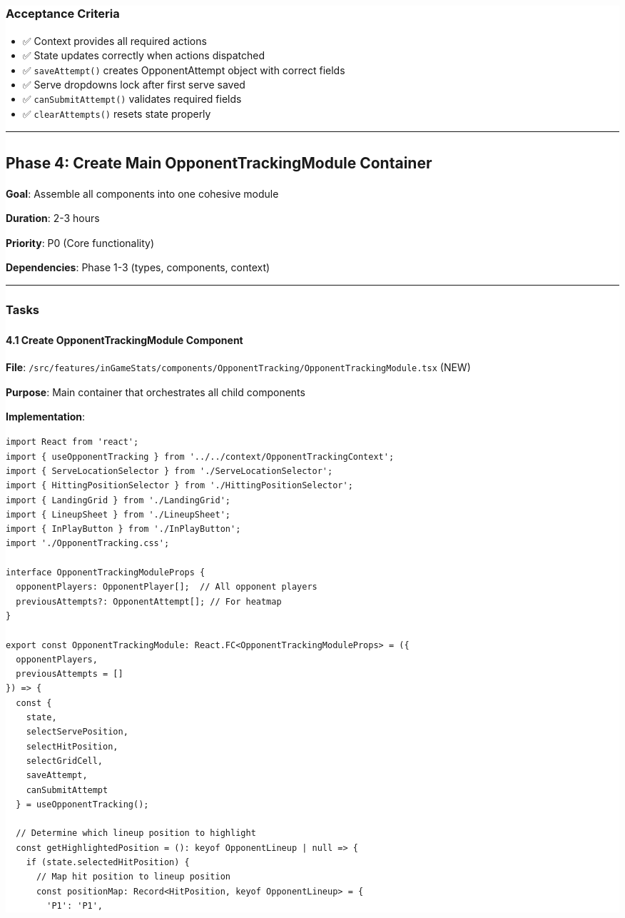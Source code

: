 ### Acceptance Criteria

- ✅ Context provides all required actions
- ✅ State updates correctly when actions dispatched
- ✅ `saveAttempt()` creates OpponentAttempt object with correct fields
- ✅ Serve dropdowns lock after first serve saved
- ✅ `canSubmitAttempt()` validates required fields
- ✅ `clearAttempts()` resets state properly

---

## Phase 4: Create Main OpponentTrackingModule Container

**Goal**: Assemble all components into one cohesive module

**Duration**: 2-3 hours

**Priority**: P0 (Core functionality)

**Dependencies**: Phase 1-3 (types, components, context)

---

### Tasks

#### 4.1 Create OpponentTrackingModule Component

**File**: `/src/features/inGameStats/components/OpponentTracking/OpponentTrackingModule.tsx` (NEW)

**Purpose**: Main container that orchestrates all child components

**Implementation**:
```tsx
import React from 'react';
import { useOpponentTracking } from '../../context/OpponentTrackingContext';
import { ServeLocationSelector } from './ServeLocationSelector';
import { HittingPositionSelector } from './HittingPositionSelector';
import { LandingGrid } from './LandingGrid';
import { LineupSheet } from './LineupSheet';
import { InPlayButton } from './InPlayButton';
import './OpponentTracking.css';

interface OpponentTrackingModuleProps {
  opponentPlayers: OpponentPlayer[];  // All opponent players
  previousAttempts?: OpponentAttempt[]; // For heatmap
}

export const OpponentTrackingModule: React.FC<OpponentTrackingModuleProps> = ({
  opponentPlayers,
  previousAttempts = []
}) => {
  const {
    state,
    selectServePosition,
    selectHitPosition,
    selectGridCell,
    saveAttempt,
    canSubmitAttempt
  } = useOpponentTracking();

  // Determine which lineup position to highlight
  const getHighlightedPosition = (): keyof OpponentLineup | null => {
    if (state.selectedHitPosition) {
      // Map hit position to lineup position
      const positionMap: Record<HitPosition, keyof OpponentLineup> = {
        'P1': 'P1',
```